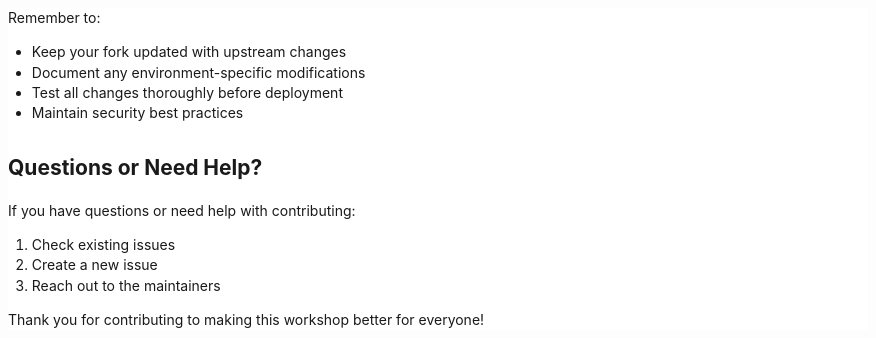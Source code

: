 Remember to:
- Keep your fork updated with upstream changes
- Document any environment-specific modifications
- Test all changes thoroughly before deployment
- Maintain security best practices

## Questions or Need Help?

If you have questions or need help with contributing:
1. Check existing issues
2. Create a new issue
3. Reach out to the maintainers

Thank you for contributing to making this workshop better for everyone!
